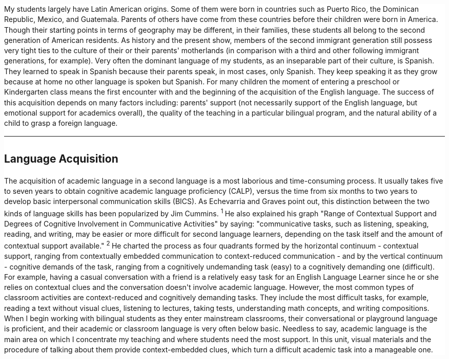   My students largely have Latin American origins. Some of them were born in countries such as Puerto Rico, the Dominican Republic, Mexico, and Guatemala. Parents of others have come from these countries before their children were born in America. Though their starting points in terms of geography may be different, in their families, these students all belong to the second generation of American residents. As history and the present show, members of the second immigrant generation still possess very tight ties to the culture of their or their parents' motherlands (in comparison with a third and other following immigrant generations, for example). Very often the dominant language of my students, as an inseparable part of their culture, is Spanish. They learned to speak in Spanish because their parents speak, in most cases, only Spanish. They keep speaking it as they grow because at home no other language is spoken but Spanish. For many children the moment of entering a preschool or Kindergarten class means the first encounter with and the beginning of the acquisition of the English language. The success of this acquisition depends on many factors including: parents' support (not necessarily support of the English language, but emotional support for academics overall), the quality of the teaching in a particular bilingual program, and the natural ability of a child to grasp a foreign language.
 </p>

<hr/>
 <h2>
  Language Acquisition
 </h2>
 <p>
  The acquisition of academic language in a second language is a most laborious and time-consuming process. It usually takes five to seven years to obtain cognitive academic language proficiency (CALP), versus the time from six months to two years to develop basic interpersonal communication skills (BICS). As Echevarria and Graves point out, this distinction between the two kinds of language skills has been popularized by Jim Cummins.
  <sup>
   1
  </sup>
  He also explained his graph "Range of Contextual Support and Degrees of Cognitive Involvement in Communicative Activities" by saying: "communicative tasks, such as listening, speaking, reading, and writing, may be easier or more difficult for second language learners, depending on the task itself and the amount of contextual support available."
  <sup>
   2
  </sup>
  He charted the process as four quadrants formed by the horizontal continuum - contextual support, ranging from contextually embedded communication to context-reduced communication - and by the vertical continuum - cognitive demands of the task, ranging from a cognitively undemanding task (easy) to a cognitively demanding one (difficult). For example, having a casual conversation with a friend is a relatively easy task for an English Language Learner since he or she relies on contextual clues and the conversation doesn't involve academic language. However, the most common types of classroom activities are context-reduced and cognitively demanding tasks. They include the most difficult tasks, for example, reading a text without visual clues, listening to lectures, taking tests, understanding math concepts, and writing compositions. When I begin working with bilingual students as they enter mainstream classrooms, their conversational or playground language is proficient, and their academic or classroom language is very often below basic. Needless to say, academic language is the main area on which I concentrate my teaching and where students need the most support. In this unit, visual materials and the procedure of talking about them provide context-embedded clues, which turn a difficult academic task into a manageable one.
 </p>
<p>